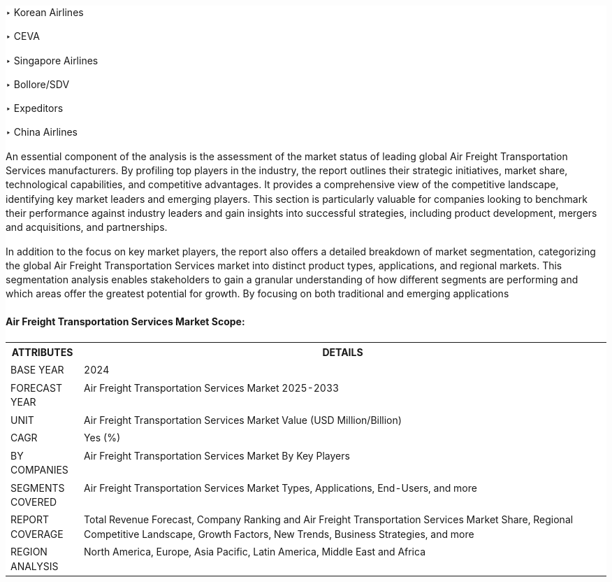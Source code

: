 ‣ Korean Airlines

‣ CEVA

‣ Singapore Airlines

‣ Bollore/SDV

‣ Expeditors

‣ China Airlines

An essential component of the analysis is the assessment of the market status of leading global Air Freight Transportation Services manufacturers. By profiling top players in the industry, the report outlines their strategic initiatives, market share, technological capabilities, and competitive advantages. It provides a comprehensive view of the competitive landscape, identifying key market leaders and emerging players. This section is particularly valuable for companies looking to benchmark their performance against industry leaders and gain insights into successful strategies, including product development, mergers and acquisitions, and partnerships.

In addition to the focus on key market players, the report also offers a detailed breakdown of market segmentation, categorizing the global Air Freight Transportation Services market into distinct product types, applications, and regional markets. This segmentation analysis enables stakeholders to gain a granular understanding of how different segments are performing and which areas offer the greatest potential for growth. By focusing on both traditional and emerging applications

<h4>Air Freight Transportation Services Market Scope:</h4>
<table>
<tr>
<th>ATTRIBUTES</th>
<th>DETAILS</th>
</tr>
<tr>
<td>BASE YEAR</td>
<td>2024</td>
</tr>
<tr>
<td>FORECAST YEAR</td>
<td>Air Freight Transportation Services Market 2025-2033</td>
</tr>
<tr>
<td>UNIT</td>
<td>Air Freight Transportation Services Market Value (USD Million/Billion)</td>
<tr>
<td>CAGR</td>
<td>Yes (%)</td>
</tr>
</tr>
<tr>
<td>BY COMPANIES</td>
<td>Air Freight Transportation Services Market By Key Players</td>
</tr>
<tr>
<td>SEGMENTS COVERED</td>
<td>Air Freight Transportation Services Market Types, Applications, End-Users, and more</td>
</tr>
<tr>
<td>REPORT COVERAGE</td>
<td>Total Revenue Forecast, Company Ranking and Air Freight Transportation Services Market Share, Regional Competitive Landscape, Growth Factors, New Trends, Business Strategies, and more</td>
</tr>
<tr>
<td>REGION ANALYSIS</td>
<td>North America, Europe, Asia Pacific, Latin America, Middle East and Africa</td>
</tr>
</table>
